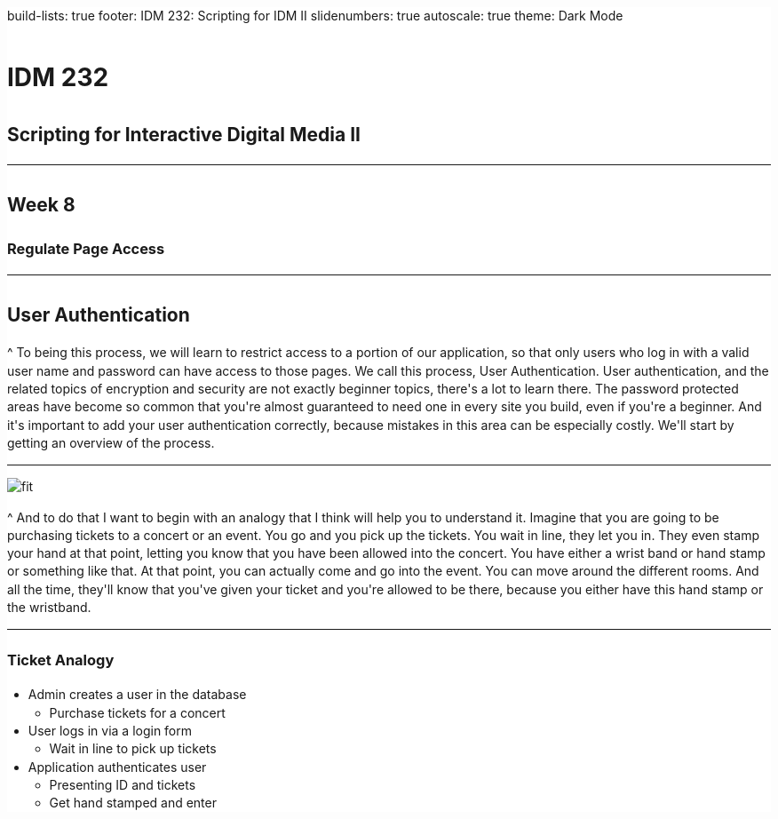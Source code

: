 build-lists: true
footer: IDM 232: Scripting for IDM II
slidenumbers: true
autoscale: true
theme: Dark Mode

# IDM 232

## Scripting for Interactive Digital Media II

---

## Week 8

### Regulate Page Access

---

## User Authentication

^ To being this process, we will learn to restrict access to a portion of our application, so that only users who log in with a valid user name and password can have access to those pages. We call this process, User Authentication. User authentication, and the related topics of encryption and security are not exactly beginner topics, there's a lot to learn there. The password protected areas have become so common that you're almost guaranteed to need one in every site you build, even if you're a beginner. And it's important to add your user authentication correctly, because mistakes in this area can be especially costly. We'll start by getting an overview of the process.

---

![fit](https://media.giphy.com/media/3oEduXeT0j1Bl5uWHK/giphy.gif)

^ And to do that I want to begin with an analogy that I think will help you to understand it. Imagine that you are going to be purchasing tickets to a concert or an event. You go and you pick up the tickets. You wait in line, they let you in. They even stamp your hand at that point, letting you know that you have been allowed into the concert. You have either a wrist band or hand stamp or something like that. At that point, you can actually come and go into the event. You can move around the different rooms. And all the time, they'll know that you've given your ticket and you're allowed to be there, because you either have this hand stamp or the wristband.

---

### Ticket Analogy

- Admin creates a user in the database
  - Purchase tickets for a concert
- User logs in via a login form
  - Wait in line to pick up tickets
- Application authenticates user
  - Presenting ID and tickets
  - Get hand stamped and enter
